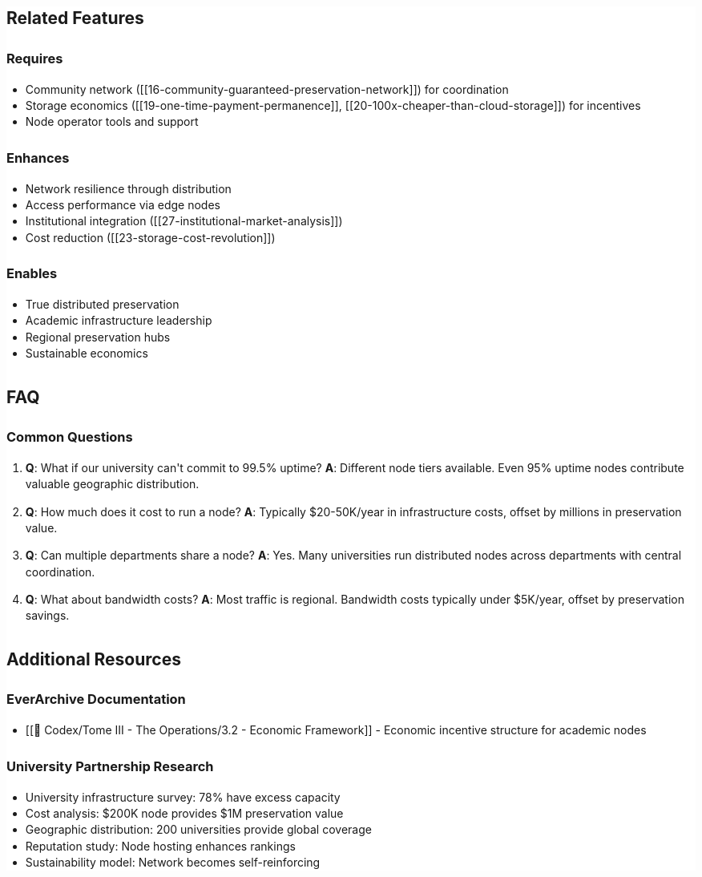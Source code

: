 ## Related Features

### Requires
- Community network ([[16-community-guaranteed-preservation-network]]) for coordination
- Storage economics ([[19-one-time-payment-permanence]], [[20-100x-cheaper-than-cloud-storage]]) for incentives
- Node operator tools and support

### Enhances
- Network resilience through distribution
- Access performance via edge nodes
- Institutional integration ([[27-institutional-market-analysis]])
- Cost reduction ([[23-storage-cost-revolution]])

### Enables
- True distributed preservation
- Academic infrastructure leadership
- Regional preservation hubs
- Sustainable economics

## FAQ

### Common Questions

1. **Q**: What if our university can't commit to 99.5% uptime?
   **A**: Different node tiers available. Even 95% uptime nodes contribute valuable geographic distribution.

2. **Q**: How much does it cost to run a node?
   **A**: Typically $20-50K/year in infrastructure costs, offset by millions in preservation value.

3. **Q**: Can multiple departments share a node?
   **A**: Yes. Many universities run distributed nodes across departments with central coordination.

4. **Q**: What about bandwidth costs?
   **A**: Most traffic is regional. Bandwidth costs typically under $5K/year, offset by preservation savings.

## Additional Resources

### EverArchive Documentation
- [[💎 Codex/Tome III - The Operations/3.2 - Economic Framework]] - Economic incentive structure for academic nodes

### University Partnership Research
- University infrastructure survey: 78% have excess capacity
- Cost analysis: $200K node provides $1M preservation value
- Geographic distribution: 200 universities provide global coverage
- Reputation study: Node hosting enhances rankings
- Sustainability model: Network becomes self-reinforcing
